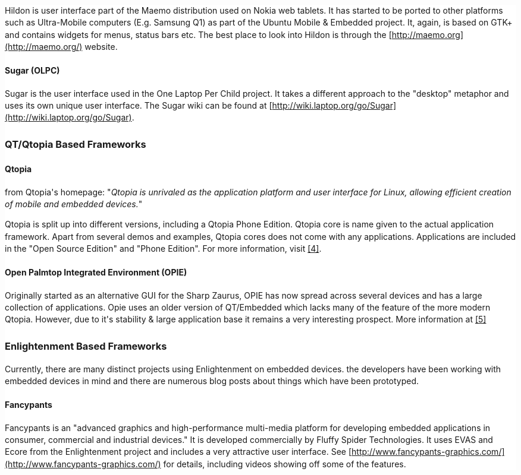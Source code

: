 Hildon is user interface part of the Maemo distribution used on Nokia
web tablets. It has started to be ported to other platforms such as
Ultra-Mobile computers (E.g. Samsung Q1) as part of the Ubuntu Mobile &
Embedded project. It, again, is based on GTK+ and contains widgets for
menus, status bars etc. The best place to look into Hildon is through
the [http://maemo.org](http://maemo.org/) website.

#### Sugar (OLPC)

Sugar is the user interface used in the One Laptop Per Child project. It
takes a different approach to the "desktop" metaphor and uses its own
unique user interface. The Sugar wiki can be found at
[http://wiki.laptop.org/go/Sugar](http://wiki.laptop.org/go/Sugar).



### QT/Qtopia Based Frameworks

#### Qtopia

from Qtopia's homepage: "*Qtopia is unrivaled as the application
platform and user interface for Linux, allowing efficient creation of
mobile and embedded devices.*"

Qtopia is split up into different versions, including a Qtopia Phone
Edition. Qtopia core is name given to the actual application framework.
Apart from several demos and examples, Qtopia cores does not come with
any applications. Applications are included in the "Open Source Edition"
and "Phone Edition". For more information, visit
[[4]](http://www.trolltech.com/products/qtopia).

#### Open Palmtop Integrated Environment (OPIE)

Originally started as an alternative GUI for the Sharp Zaurus, OPIE has
now spread across several devices and has a large collection of
applications. Opie uses an older version of QT/Embedded which lacks many
of the feature of the more modern Qtopia. However, due to it's stability
& large application base it remains a very interesting prospect. More
information at [[5]](http://opie.sourceforge.net)



### Enlightenment Based Frameworks

Currently, there are many distinct projects using Enlightenment on
embedded devices. the developers have been working with embedded devices
in mind and there are numerous blog posts about things which have been
prototyped.

#### Fancypants

Fancypants is an "advanced graphics and high-performance multi-media
platform for developing embedded applications in consumer, commercial
and industrial devices." It is developed commercially by Fluffy Spider
Technologies. It uses EVAS and Ecore from the Enlightenment project and
includes a very attractive user interface. See
[http://www.fancypants-graphics.com/](http://www.fancypants-graphics.com/)
for details, including videos showing off some of the features.
